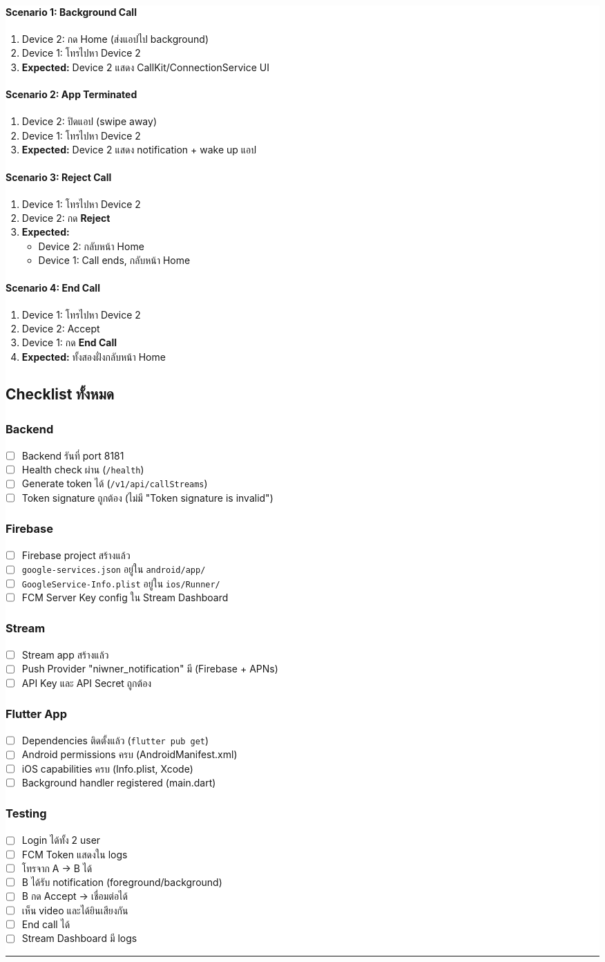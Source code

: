 #### Scenario 1: Background Call
1. Device 2: กด Home (ส่งแอปไป background)
2. Device 1: โทรไปหา Device 2
3. **Expected:** Device 2 แสดง CallKit/ConnectionService UI

#### Scenario 2: App Terminated
1. Device 2: ปิดแอป (swipe away)
2. Device 1: โทรไปหา Device 2
3. **Expected:** Device 2 แสดง notification + wake up แอป

#### Scenario 3: Reject Call
1. Device 1: โทรไปหา Device 2
2. Device 2: กด **Reject**
3. **Expected:**
   - Device 2: กลับหน้า Home
   - Device 1: Call ends, กลับหน้า Home

#### Scenario 4: End Call
1. Device 1: โทรไปหา Device 2
2. Device 2: Accept
3. Device 1: กด **End Call**
4. **Expected:** ทั้งสองฝั่งกลับหน้า Home

## Checklist ทั้งหมด

### Backend
- [ ] Backend รันที่ port 8181
- [ ] Health check ผ่าน (`/health`)
- [ ] Generate token ได้ (`/v1/api/callStreams`)
- [ ] Token signature ถูกต้อง (ไม่มี "Token signature is invalid")

### Firebase
- [ ] Firebase project สร้างแล้ว
- [ ] `google-services.json` อยู่ใน `android/app/`
- [ ] `GoogleService-Info.plist` อยู่ใน `ios/Runner/`
- [ ] FCM Server Key config ใน Stream Dashboard

### Stream
- [ ] Stream app สร้างแล้ว
- [ ] Push Provider "niwner_notification" มี (Firebase + APNs)
- [ ] API Key และ API Secret ถูกต้อง

### Flutter App
- [ ] Dependencies ติดตั้งแล้ว (`flutter pub get`)
- [ ] Android permissions ครบ (AndroidManifest.xml)
- [ ] iOS capabilities ครบ (Info.plist, Xcode)
- [ ] Background handler registered (main.dart)

### Testing
- [ ] Login ได้ทั้ง 2 user
- [ ] FCM Token แสดงใน logs
- [ ] โทรจาก A → B ได้
- [ ] B ได้รับ notification (foreground/background)
- [ ] B กด Accept → เชื่อมต่อได้
- [ ] เห็น video และได้ยินเสียงกัน
- [ ] End call ได้
- [ ] Stream Dashboard มี logs

---